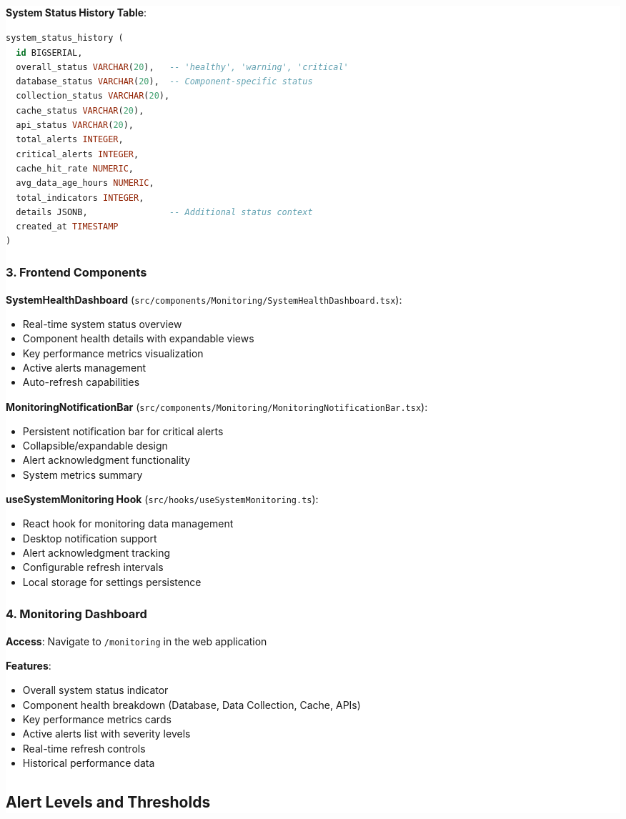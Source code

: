 **System Status History Table**:
```sql
system_status_history (
  id BIGSERIAL,
  overall_status VARCHAR(20),   -- 'healthy', 'warning', 'critical'
  database_status VARCHAR(20),  -- Component-specific status
  collection_status VARCHAR(20),
  cache_status VARCHAR(20),
  api_status VARCHAR(20),
  total_alerts INTEGER,
  critical_alerts INTEGER,
  cache_hit_rate NUMERIC,
  avg_data_age_hours NUMERIC,
  total_indicators INTEGER,
  details JSONB,                -- Additional status context
  created_at TIMESTAMP
)
```

### 3. Frontend Components

**SystemHealthDashboard** (`src/components/Monitoring/SystemHealthDashboard.tsx`):
- Real-time system status overview
- Component health details with expandable views
- Key performance metrics visualization
- Active alerts management
- Auto-refresh capabilities

**MonitoringNotificationBar** (`src/components/Monitoring/MonitoringNotificationBar.tsx`):
- Persistent notification bar for critical alerts
- Collapsible/expandable design
- Alert acknowledgment functionality
- System metrics summary

**useSystemMonitoring Hook** (`src/hooks/useSystemMonitoring.ts`):
- React hook for monitoring data management
- Desktop notification support
- Alert acknowledgment tracking
- Configurable refresh intervals
- Local storage for settings persistence

### 4. Monitoring Dashboard

**Access**: Navigate to `/monitoring` in the web application

**Features**:
- Overall system status indicator
- Component health breakdown (Database, Data Collection, Cache, APIs)
- Key performance metrics cards
- Active alerts list with severity levels
- Real-time refresh controls
- Historical performance data

## Alert Levels and Thresholds
